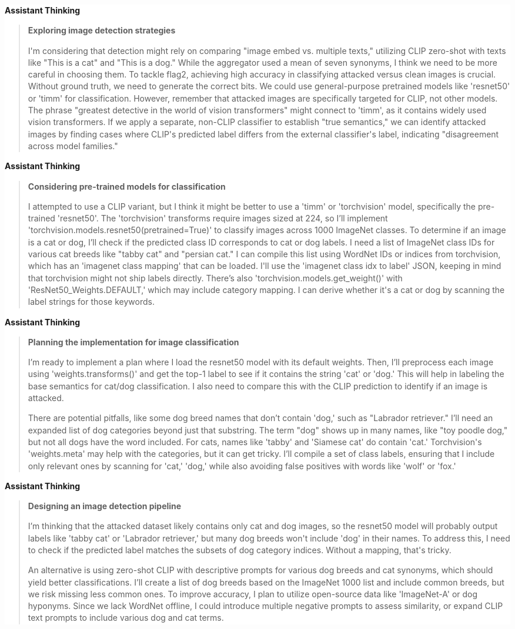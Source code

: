 **Assistant Thinking**

> **Exploring image detection strategies**  
>   
> I'm considering that detection might rely on comparing "image embed vs. multiple texts," utilizing CLIP zero-shot with texts like "This is a cat" and "This is a dog." While the aggregator used a mean of seven synonyms, I think we need to be more careful in choosing them. To tackle flag2, achieving high accuracy in classifying attacked versus clean images is crucial. Without ground truth, we need to generate the correct bits. We could use general-purpose pretrained models like 'resnet50' or 'timm' for classification. However, remember that attacked images are specifically targeted for CLIP, not other models. The phrase "greatest detective in the world of vision transformers" might connect to 'timm', as it contains widely used vision transformers. If we apply a separate, non-CLIP classifier to establish "true semantics," we can identify attacked images by finding cases where CLIP's predicted label differs from the external classifier's label, indicating "disagreement across model families."

**Assistant Thinking**

> **Considering pre-trained models for classification**  
>   
> I attempted to use a CLIP variant, but I think it might be better to use a 'timm' or 'torchvision' model, specifically the pre-trained 'resnet50'. The 'torchvision' transforms require images sized at 224, so I’ll implement 'torchvision.models.resnet50(pretrained=True)' to classify images across 1000 ImageNet classes. To determine if an image is a cat or dog, I’ll check if the predicted class ID corresponds to cat or dog labels. I need a list of ImageNet class IDs for various cat breeds like "tabby cat" and "persian cat." I can compile this list using WordNet IDs or indices from torchvision, which has an 'imagenet class mapping' that can be loaded. I'll use the 'imagenet class idx to label' JSON, keeping in mind that torchvision might not ship labels directly. There’s also 'torchvision.models.get_weight()' with 'ResNet50_Weights.DEFAULT,' which may include category mapping. I can derive whether it's a cat or dog by scanning the label strings for those keywords.

**Assistant Thinking**

> **Planning the implementation for image classification**  
>   
> I’m ready to implement a plan where I load the resnet50 model with its default weights. Then, I’ll preprocess each image using 'weights.transforms()' and get the top-1 label to see if it contains the string 'cat' or 'dog.' This will help in labeling the base semantics for cat/dog classification. I also need to compare this with the CLIP prediction to identify if an image is attacked.   
>   
> There are potential pitfalls, like some dog breed names that don’t contain 'dog,' such as "Labrador retriever." I’ll need an expanded list of dog categories beyond just that substring. The term "dog" shows up in many names, like "toy poodle dog," but not all dogs have the word included. For cats, names like 'tabby' and 'Siamese cat' do contain 'cat.' Torchvision's 'weights.meta' may help with the categories, but it can get tricky. I’ll compile a set of class labels, ensuring that I include only relevant ones by scanning for 'cat,' 'dog,' while also avoiding false positives with words like 'wolf' or 'fox.'

**Assistant Thinking**

> **Designing an image detection pipeline**  
>   
> I’m thinking that the attacked dataset likely contains only cat and dog images, so the resnet50 model will probably output labels like 'tabby cat' or 'Labrador retriever,' but many dog breeds won't include 'dog' in their names. To address this, I need to check if the predicted label matches the subsets of dog category indices. Without a mapping, that's tricky.   
>   
> An alternative is using zero-shot CLIP with descriptive prompts for various dog breeds and cat synonyms, which should yield better classifications. I’ll create a list of dog breeds based on the ImageNet 1000 list and include common breeds, but we risk missing less common ones. To improve accuracy, I plan to utilize open-source data like 'ImageNet-A' or dog hyponyms. Since we lack WordNet offline, I could introduce multiple negative prompts to assess similarity, or expand CLIP text prompts to include various dog and cat terms.   
>   